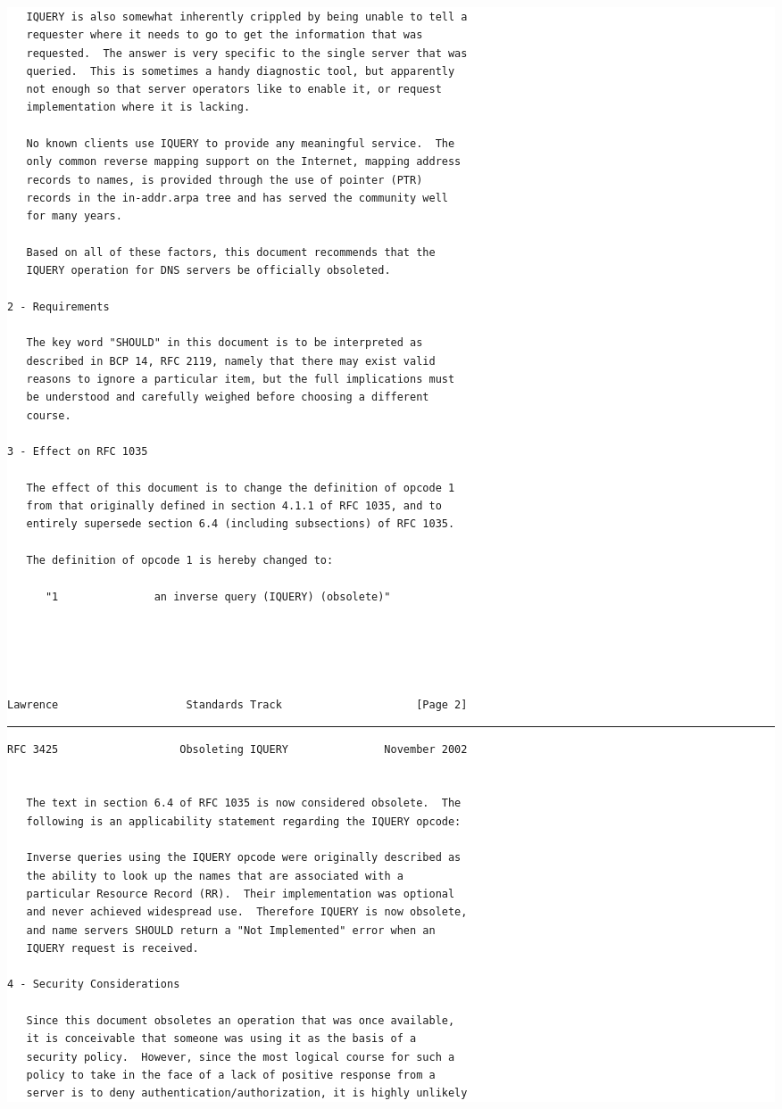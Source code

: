 ``` newpage
   IQUERY is also somewhat inherently crippled by being unable to tell a
   requester where it needs to go to get the information that was
   requested.  The answer is very specific to the single server that was
   queried.  This is sometimes a handy diagnostic tool, but apparently
   not enough so that server operators like to enable it, or request
   implementation where it is lacking.

   No known clients use IQUERY to provide any meaningful service.  The
   only common reverse mapping support on the Internet, mapping address
   records to names, is provided through the use of pointer (PTR)
   records in the in-addr.arpa tree and has served the community well
   for many years.

   Based on all of these factors, this document recommends that the
   IQUERY operation for DNS servers be officially obsoleted.

2 - Requirements

   The key word "SHOULD" in this document is to be interpreted as
   described in BCP 14, RFC 2119, namely that there may exist valid
   reasons to ignore a particular item, but the full implications must
   be understood and carefully weighed before choosing a different
   course.

3 - Effect on RFC 1035

   The effect of this document is to change the definition of opcode 1
   from that originally defined in section 4.1.1 of RFC 1035, and to
   entirely supersede section 6.4 (including subsections) of RFC 1035.

   The definition of opcode 1 is hereby changed to:

      "1               an inverse query (IQUERY) (obsolete)"





Lawrence                    Standards Track                     [Page 2]
```

------------------------------------------------------------------------

``` newpage
RFC 3425                   Obsoleting IQUERY               November 2002


   The text in section 6.4 of RFC 1035 is now considered obsolete.  The
   following is an applicability statement regarding the IQUERY opcode:

   Inverse queries using the IQUERY opcode were originally described as
   the ability to look up the names that are associated with a
   particular Resource Record (RR).  Their implementation was optional
   and never achieved widespread use.  Therefore IQUERY is now obsolete,
   and name servers SHOULD return a "Not Implemented" error when an
   IQUERY request is received.

4 - Security Considerations

   Since this document obsoletes an operation that was once available,
   it is conceivable that someone was using it as the basis of a
   security policy.  However, since the most logical course for such a
   policy to take in the face of a lack of positive response from a
   server is to deny authentication/authorization, it is highly unlikely
```